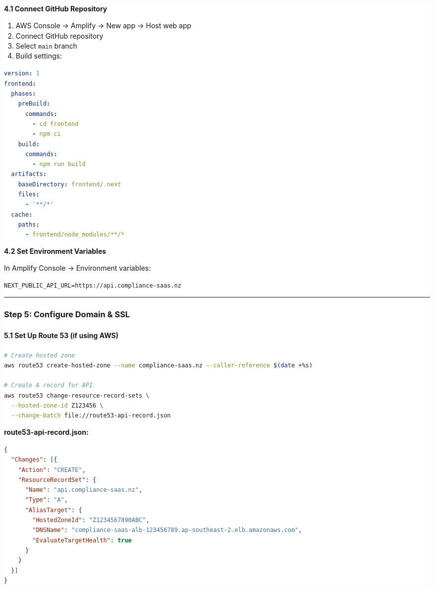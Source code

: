 **4.1 Connect GitHub Repository**

1. AWS Console → Amplify → New app → Host web app
2. Connect GitHub repository
3. Select `main` branch
4. Build settings:

```yaml
version: 1
frontend:
  phases:
    preBuild:
      commands:
        - cd frontend
        - npm ci
    build:
      commands:
        - npm run build
  artifacts:
    baseDirectory: frontend/.next
    files:
      - '**/*'
  cache:
    paths:
      - frontend/node_modules/**/*
```

**4.2 Set Environment Variables**

In Amplify Console → Environment variables:
```
NEXT_PUBLIC_API_URL=https://api.compliance-saas.nz
```

---

### Step 5: Configure Domain & SSL

#### 5.1 Set Up Route 53 (if using AWS)

```bash
# Create hosted zone
aws route53 create-hosted-zone --name compliance-saas.nz --caller-reference $(date +%s)

# Create A record for API
aws route53 change-resource-record-sets \
  --hosted-zone-id Z123456 \
  --change-batch file://route53-api-record.json
```

**route53-api-record.json:**
```json
{
  "Changes": [{
    "Action": "CREATE",
    "ResourceRecordSet": {
      "Name": "api.compliance-saas.nz",
      "Type": "A",
      "AliasTarget": {
        "HostedZoneId": "Z1234567890ABC",
        "DNSName": "compliance-saas-alb-123456789.ap-southeast-2.elb.amazonaws.com",
        "EvaluateTargetHealth": true
      }
    }
  }]
}
```
